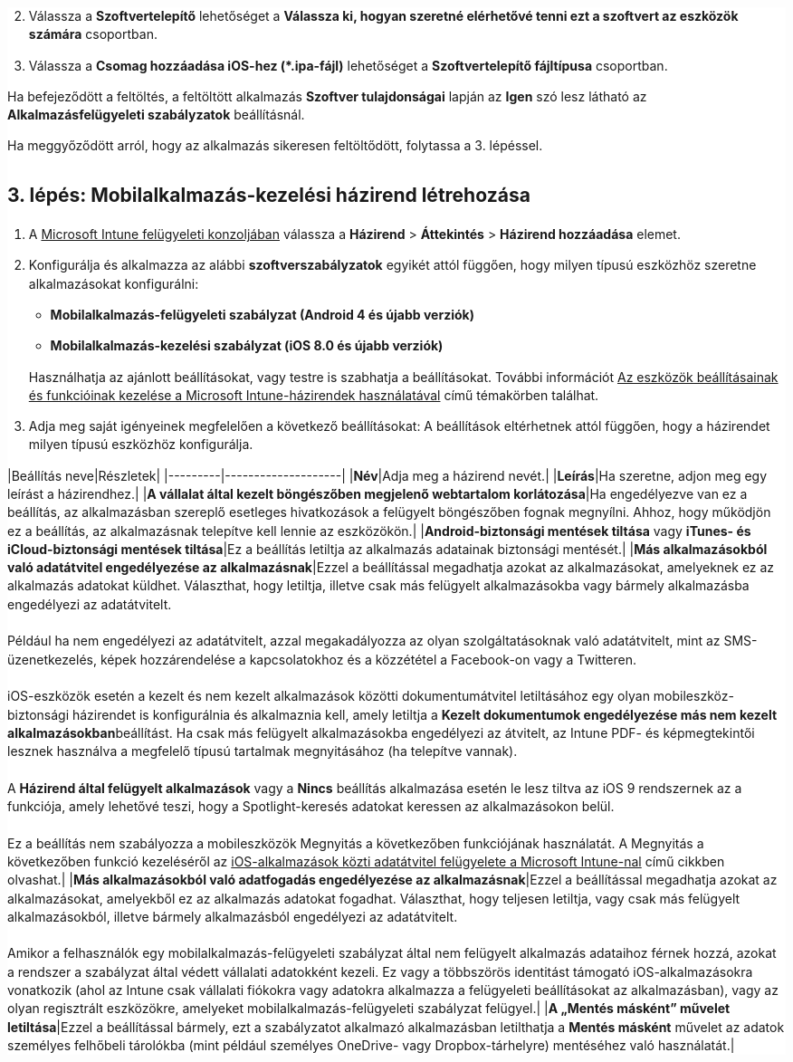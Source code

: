 2.  Válassza a **Szoftvertelepítő** lehetőséget a **Válassza ki, hogyan szeretné elérhetővé tenni ezt a szoftvert az eszközök számára** csoportban.

3.  Válassza a **Csomag hozzáadása iOS-hez (&#42;.ipa-fájl)** lehetőséget a **Szoftvertelepítő fájltípusa** csoportban.

Ha befejeződött a feltöltés, a feltöltött alkalmazás **Szoftver tulajdonságai** lapján az **Igen** szó lesz látható az **Alkalmazásfelügyeleti szabályzatok** beállításnál.

Ha meggyőződött arról, hogy az alkalmazás sikeresen feltöltődött, folytassa a 3. lépéssel.

## <a name="step-3-create-a-mobile-application-management-policy"></a>3. lépés: Mobilalkalmazás-kezelési házirend létrehozása

1.  A [Microsoft Intune felügyeleti konzoljában](https://manage.microsoft.com) válassza a **Házirend** &gt; **Áttekintés** &gt; **Házirend hozzáadása** elemet.

2.  Konfigurálja és alkalmazza az alábbi **szoftverszabályzatok** egyikét attól függően, hogy milyen típusú eszközhöz szeretne alkalmazásokat konfigurálni:

    -   **Mobilalkalmazás-felügyeleti szabályzat (Android 4 és újabb verziók)**

    -   **Mobilalkalmazás-kezelési szabályzat (iOS 8.0 és újabb verziók)**

    Használhatja az ajánlott beállításokat, vagy testre is szabhatja a beállításokat. További információt [Az eszközök beállításainak és funkcióinak kezelése a Microsoft Intune-házirendek használatával](manage-settings-and-features-on-your-devices-with-microsoft-intune-policies.md) című témakörben találhat.

3.  Adja meg saját igényeinek megfelelően a következő beállításokat: A beállítások eltérhetnek attól függően, hogy a házirendet milyen típusú eszközhöz konfigurálja.

|Beállítás neve|Részletek|
    |---------|--------------------|
    |**Név**|Adja meg a házirend nevét.|
    |**Leírás**|Ha szeretne, adjon meg egy leírást a házirendhez.|
    |**A vállalat által kezelt böngészőben megjelenő webtartalom korlátozása**|Ha engedélyezve van ez a beállítás, az alkalmazásban szereplő esetleges hivatkozások a felügyelt böngészőben fognak megnyílni. Ahhoz, hogy működjön ez a beállítás, az alkalmazásnak telepítve kell lennie az eszközökön.|
    |**Android-biztonsági mentések tiltása** vagy **iTunes- és iCloud-biztonsági mentések tiltása**|Ez a beállítás letiltja az alkalmazás adatainak biztonsági mentését.|
    |**Más alkalmazásokból való adatátvitel engedélyezése az alkalmazásnak**|Ezzel a beállítással megadhatja azokat az alkalmazásokat, amelyeknek ez az alkalmazás adatokat küldhet. Választhat, hogy letiltja, illetve csak más felügyelt alkalmazásokba vagy bármely alkalmazásba engedélyezi az adatátvitelt. <br /><br />Például ha nem engedélyezi az adatátvitelt, azzal megakadályozza az olyan szolgáltatásoknak való adatátvitelt, mint az SMS-üzenetkezelés, képek hozzárendelése a kapcsolatokhoz és a közzététel a Facebook-on vagy a Twitteren.<br /><br />iOS-eszközök esetén a kezelt és nem kezelt alkalmazások közötti dokumentumátvitel letiltásához egy olyan mobileszköz-biztonsági házirendet is konfigurálnia és alkalmaznia kell, amely letiltja a **Kezelt dokumentumok engedélyezése más nem kezelt alkalmazásokban**beállítást. Ha csak más felügyelt alkalmazásokba engedélyezi az átvitelt, az Intune PDF- és képmegtekintői lesznek használva a megfelelő típusú tartalmak megnyitásához (ha telepítve vannak).<br /><br />A **Házirend által felügyelt alkalmazások** vagy a **Nincs** beállítás alkalmazása esetén le lesz tiltva az iOS 9 rendszernek az a funkciója, amely lehetővé teszi, hogy a Spotlight-keresés adatokat keressen az alkalmazásokon belül.<br><br>Ez a beállítás nem szabályozza a mobileszközök Megnyitás a következőben funkciójának használatát. A Megnyitás a következőben funkció kezeléséről az [iOS-alkalmazások közti adatátvitel felügyelete a Microsoft Intune-nal](manage-data-transfer-between-ios-apps-with-microsoft-intune.md) című cikkben olvashat.|
    |**Más alkalmazásokból való adatfogadás engedélyezése az alkalmazásnak**|Ezzel a beállítással megadhatja azokat az alkalmazásokat, amelyekből ez az alkalmazás adatokat fogadhat. Választhat, hogy teljesen letiltja, vagy csak más felügyelt alkalmazásokból, illetve bármely alkalmazásból engedélyezi az adatátvitelt.<br /><br />Amikor a felhasználók egy mobilalkalmazás-felügyeleti szabályzat által nem felügyelt alkalmazás adataihoz férnek hozzá, azokat a rendszer a szabályzat által védett vállalati adatokként kezeli. Ez vagy a többszörös identitást támogató iOS-alkalmazásokra vonatkozik (ahol az Intune csak vállalati fiókokra vagy adatokra alkalmazza a felügyeleti beállításokat az alkalmazásban), vagy az olyan regisztrált eszközökre, amelyeket mobilalkalmazás-felügyeleti szabályzat felügyel.|
    |**A „Mentés másként” művelet letiltása**|Ezzel a beállítással bármely, ezt a szabályzatot alkalmazó alkalmazásban letilthatja a **Mentés másként** művelet az adatok személyes felhőbeli tárolókba (mint például személyes OneDrive- vagy Dropbox-tárhelyre) mentéséhez való használatát.|